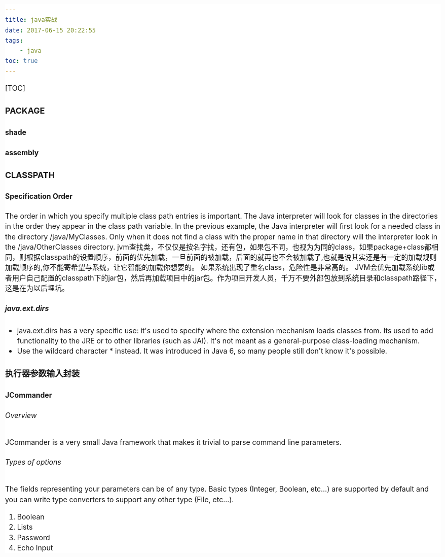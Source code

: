 ```yaml
---
title: java实战
date: 2017-06-15 20:22:55
tags:
    - java
toc: true
---
```


[TOC]

### PACKAGE
#### shade

#### assembly

### CLASSPATH

#### Specification Order
The order in which you specify multiple class path entries is important. The Java interpreter will look for classes in the directories in the order they appear in the class path variable. In the previous example, the Java interpreter will first look for a needed class in the directory /java/MyClasses. Only when it does not find a class with the proper name in that directory will the interpreter look in the /java/OtherClasses directory.
jvm查找类，不仅仅是按名字找，还有包，如果包不同，也视为为同的class，如果package+class都相同，则根据classpath的设置顺序，前面的优先加载，一旦前面的被加载，后面的就再也不会被加载了,也就是说其实还是有一定的加载规则加载顺序的,你不能寄希望与系统，让它智能的加载你想要的。
如果系统出现了重名class，危险性是非常高的。
JVM会优先加载系统lib或者用户自己配置的classpath下的jar包，然后再加载项目中的jar包。作为项目开发人员，千万不要外部包放到系统目录和classpath路径下，这是在为以后埋坑。

##### java.ext.dirs
- java.ext.dirs has a very specific use: it's used to specify where the extension mechanism loads classes from. Its used to add functionality to the JRE or to other libraries (such as JAI). It's not meant as a general-purpose class-loading mechanism.
- Use the wildcard character * instead. It was introduced in Java 6, so many people still don't know it's possible.


### 执行器参数输入封装
#### JCommander
###### Overview
JCommander is a very small Java framework that makes it trivial to parse command line parameters.

###### Types of options
The fields representing your parameters can be of any type. Basic types (Integer, Boolean, etc…​) are supported by default and you can write type converters to support any other type (File, etc…​).
1. Boolean
2. Lists
3. Password
4. Echo Input
